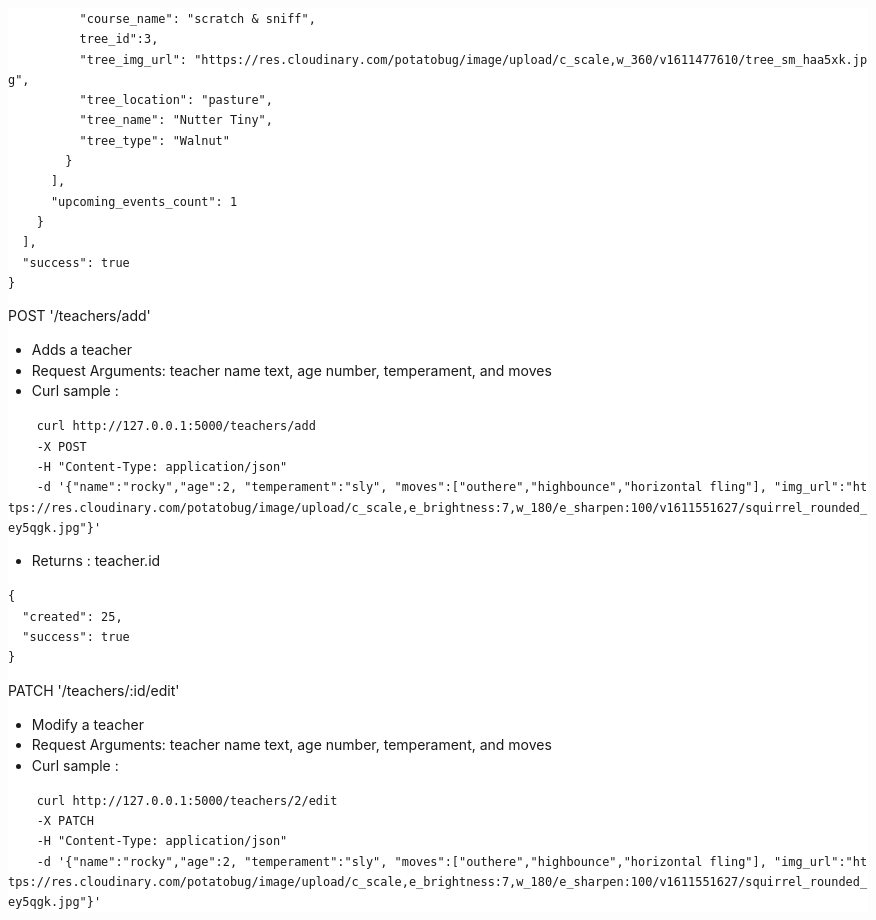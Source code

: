 ```
          "course_name": "scratch & sniff",
          tree_id":3,
          "tree_img_url": "https://res.cloudinary.com/potatobug/image/upload/c_scale,w_360/v1611477610/tree_sm_haa5xk.jpg",
          "tree_location": "pasture",
          "tree_name": "Nutter Tiny",
          "tree_type": "Walnut"
        }
      ],
      "upcoming_events_count": 1
    }
  ],
  "success": true
}

```

POST '/teachers/add'

- Adds a teacher
- Request Arguments: teacher name text, age number, temperament, and moves
- Curl sample :

```
    curl http://127.0.0.1:5000/teachers/add
    -X POST
    -H "Content-Type: application/json"
    -d '{"name":"rocky","age":2, "temperament":"sly", "moves":["outhere","highbounce","horizontal fling"], "img_url":"https://res.cloudinary.com/potatobug/image/upload/c_scale,e_brightness:7,w_180/e_sharpen:100/v1611551627/squirrel_rounded_ey5qgk.jpg"}'
```

- Returns : teacher.id

```
{
  "created": 25,
  "success": true
}
```

PATCH '/teachers/:id/edit'

- Modify a teacher
- Request Arguments: teacher name text, age number, temperament, and moves
- Curl sample :

```
    curl http://127.0.0.1:5000/teachers/2/edit
    -X PATCH
    -H "Content-Type: application/json"
    -d '{"name":"rocky","age":2, "temperament":"sly", "moves":["outhere","highbounce","horizontal fling"], "img_url":"https://res.cloudinary.com/potatobug/image/upload/c_scale,e_brightness:7,w_180/e_sharpen:100/v1611551627/squirrel_rounded_ey5qgk.jpg"}'
```

